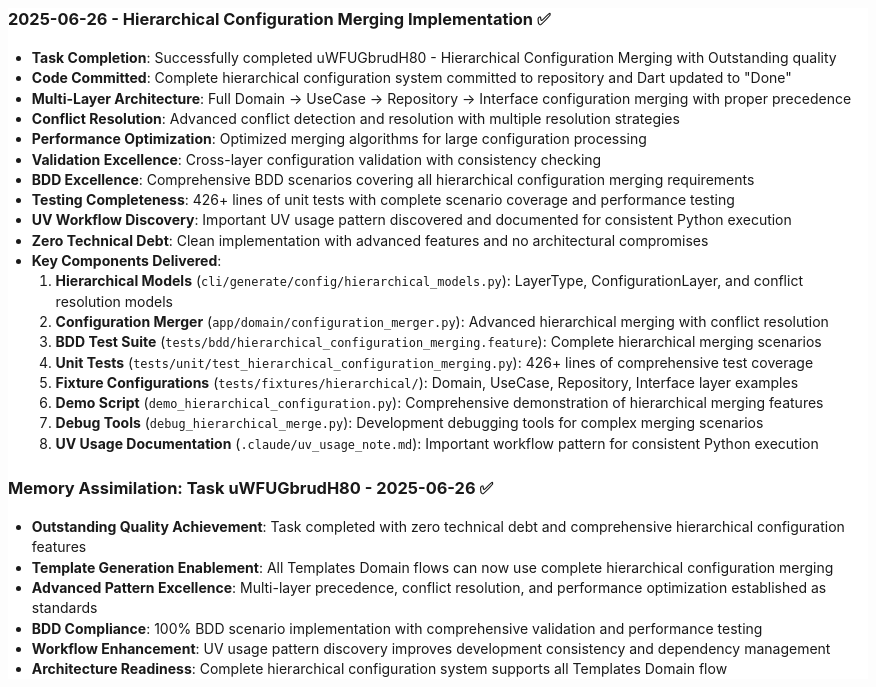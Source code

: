 ### 2025-06-26 - Hierarchical Configuration Merging Implementation ✅

- **Task Completion**: Successfully completed uWFUGbrudH80 - Hierarchical Configuration Merging with Outstanding quality
- **Code Committed**: Complete hierarchical configuration system committed to repository and Dart updated to "Done"
- **Multi-Layer Architecture**: Full Domain → UseCase → Repository → Interface configuration merging with proper
  precedence
- **Conflict Resolution**: Advanced conflict detection and resolution with multiple resolution strategies
- **Performance Optimization**: Optimized merging algorithms for large configuration processing
- **Validation Excellence**: Cross-layer configuration validation with consistency checking
- **BDD Excellence**: Comprehensive BDD scenarios covering all hierarchical configuration merging requirements
- **Testing Completeness**: 426+ lines of unit tests with complete scenario coverage and performance testing
- **UV Workflow Discovery**: Important UV usage pattern discovered and documented for consistent Python execution
- **Zero Technical Debt**: Clean implementation with advanced features and no architectural compromises
- **Key Components Delivered**:
    1. **Hierarchical Models** (`cli/generate/config/hierarchical_models.py`): LayerType, ConfigurationLayer, and
       conflict resolution models
    2. **Configuration Merger** (`app/domain/configuration_merger.py`): Advanced hierarchical merging with conflict
       resolution
    3. **BDD Test Suite** (`tests/bdd/hierarchical_configuration_merging.feature`): Complete hierarchical merging
       scenarios
    4. **Unit Tests** (`tests/unit/test_hierarchical_configuration_merging.py`): 426+ lines of comprehensive test
       coverage
    5. **Fixture Configurations** (`tests/fixtures/hierarchical/`): Domain, UseCase, Repository, Interface layer
       examples
    6. **Demo Script** (`demo_hierarchical_configuration.py`): Comprehensive demonstration of hierarchical merging
       features
    7. **Debug Tools** (`debug_hierarchical_merge.py`): Development debugging tools for complex merging scenarios
    8. **UV Usage Documentation** (`.claude/uv_usage_note.md`): Important workflow pattern for consistent Python
       execution

### Memory Assimilation: Task uWFUGbrudH80 - 2025-06-26 ✅

- **Outstanding Quality Achievement**: Task completed with zero technical debt and comprehensive hierarchical
  configuration features
- **Template Generation Enablement**: All Templates Domain flows can now use complete hierarchical configuration merging
- **Advanced Pattern Excellence**: Multi-layer precedence, conflict resolution, and performance optimization established
  as standards
- **BDD Compliance**: 100% BDD scenario implementation with comprehensive validation and performance testing
- **Workflow Enhancement**: UV usage pattern discovery improves development consistency and dependency management
- **Architecture Readiness**: Complete hierarchical configuration system supports all Templates Domain flow